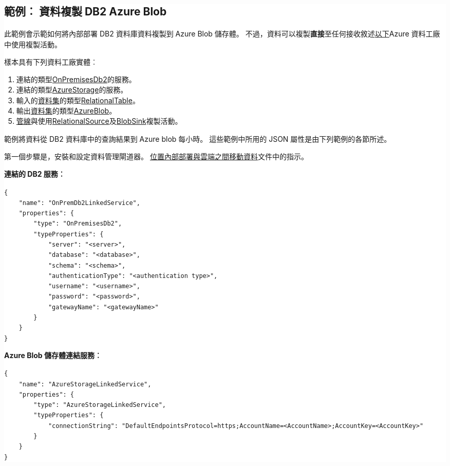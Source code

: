 ## <a name="sample-copy-data-from-db2-to-azure-blob"></a>範例︰ 資料複製 DB2 Azure Blob

此範例會示範如何將內部部署 DB2 資料庫資料複製到 Azure Blob 儲存體。 不過，資料可以複製**直接**至任何接收敘述[以下](data-factory-data-movement-activities.md#supported-data-stores)Azure 資料工廠中使用複製活動。  
 
樣本具有下列資料工廠實體︰

1.  連結的類型[OnPremisesDb2](data-factory-onprem-db2-connector.md#db2-linked-service-properties)的服務。
2.  連結的類型[AzureStorage](data-factory-azure-blob-connector.md#azure-storage-linked-service-properties)的服務。 
3.  輸入的[資料集](data-factory-create-datasets.md)的類型[RelationalTable](data-factory-onprem-db2-connector.md#db2-dataset-type-properties)。
4.  輸出[資料集](data-factory-create-datasets.md)的類型[AzureBlob](data-factory-azure-blob-connector.md#azure-blob-dataset-type-properties)。 
5.  [管線](data-factory-create-pipelines.md)與使用[RelationalSource](data-factory-onprem-db2-connector.md#db2-copy-activity-type-properties)及[BlobSink](data-factory-azure-blob-connector.md#azure-blob-copy-activity-type-properties)複製活動。 

範例將資料從 DB2 資料庫中的查詢結果到 Azure blob 每小時。 這些範例中所用的 JSON 屬性是由下列範例的各節所述。 

第一個步驟是，安裝和設定資料管理閘道器。 [位置內部部署與雲端之間移動資料](data-factory-move-data-between-onprem-and-cloud.md)文件中的指示。

**連結的 DB2 服務︰**

    {
        "name": "OnPremDb2LinkedService",
        "properties": {
            "type": "OnPremisesDb2",
            "typeProperties": {
                "server": "<server>",
                "database": "<database>",
                "schema": "<schema>",
                "authenticationType": "<authentication type>",
                "username": "<username>",
                "password": "<password>",
                "gatewayName": "<gatewayName>"
            }
        }
    }


**Azure Blob 儲存體連結服務︰**

    {
        "name": "AzureStorageLinkedService",
        "properties": {
            "type": "AzureStorageLinkedService",
            "typeProperties": {
                "connectionString": "DefaultEndpointsProtocol=https;AccountName=<AccountName>;AccountKey=<AccountKey>"
            }
        }
    }
